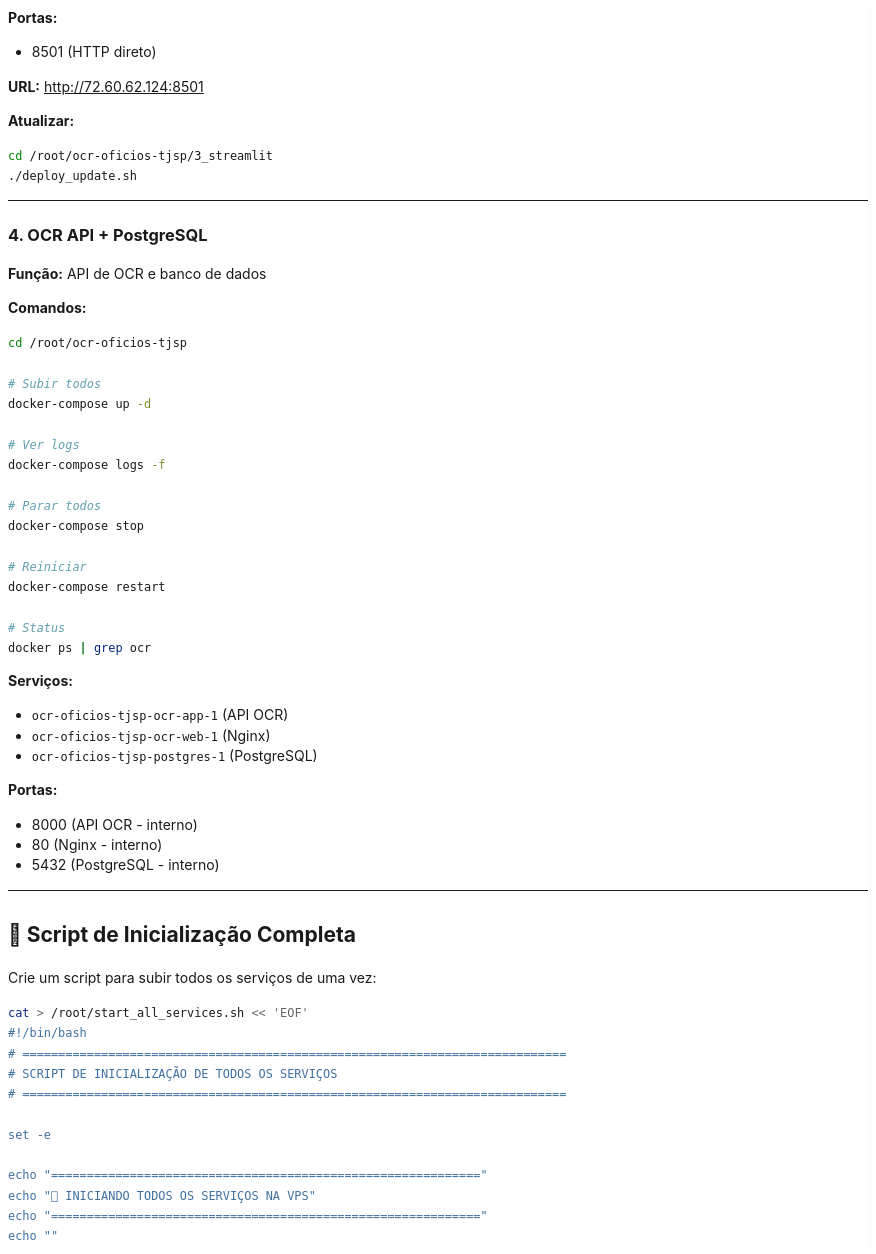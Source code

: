 
**Portas:**
- 8501 (HTTP direto)

**URL:** http://72.60.62.124:8501

**Atualizar:**
```bash
cd /root/ocr-oficios-tjsp/3_streamlit
./deploy_update.sh
```

---

### **4. OCR API + PostgreSQL**

**Função:** API de OCR e banco de dados

**Comandos:**
```bash
cd /root/ocr-oficios-tjsp

# Subir todos
docker-compose up -d

# Ver logs
docker-compose logs -f

# Parar todos
docker-compose stop

# Reiniciar
docker-compose restart

# Status
docker ps | grep ocr
```

**Serviços:**
- `ocr-oficios-tjsp-ocr-app-1` (API OCR)
- `ocr-oficios-tjsp-ocr-web-1` (Nginx)
- `ocr-oficios-tjsp-postgres-1` (PostgreSQL)

**Portas:**
- 8000 (API OCR - interno)
- 80 (Nginx - interno)
- 5432 (PostgreSQL - interno)

---

## 🔄 **Script de Inicialização Completa**

Crie um script para subir todos os serviços de uma vez:

```bash
cat > /root/start_all_services.sh << 'EOF'
#!/bin/bash
# ============================================================================
# SCRIPT DE INICIALIZAÇÃO DE TODOS OS SERVIÇOS
# ============================================================================

set -e

echo "============================================================"
echo "🚀 INICIANDO TODOS OS SERVIÇOS NA VPS"
echo "============================================================"
echo ""

```